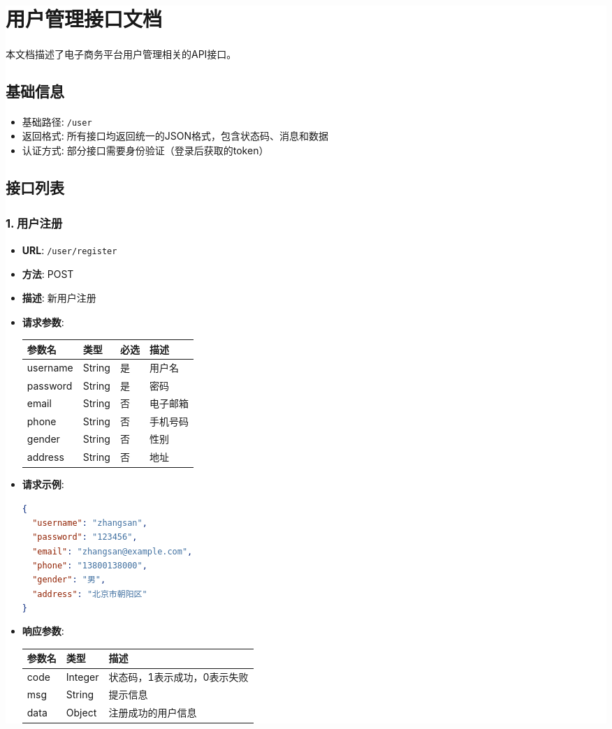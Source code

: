 # 用户管理接口文档

本文档描述了电子商务平台用户管理相关的API接口。

## 基础信息

- 基础路径: `/user`
- 返回格式: 所有接口均返回统一的JSON格式，包含状态码、消息和数据
- 认证方式: 部分接口需要身份验证（登录后获取的token）

## 接口列表

### 1. 用户注册

- **URL**: `/user/register`
- **方法**: POST
- **描述**: 新用户注册
- **请求参数**:

  | 参数名 | 类型 | 必选 | 描述 |
  | ------ | ------ | ------ | ------ |
  | username | String | 是 | 用户名 |
  | password | String | 是 | 密码 |
  | email | String | 否 | 电子邮箱 |
  | phone | String | 否 | 手机号码 |
  | gender | String | 否 | 性别 |
  | address | String | 否 | 地址 |

- **请求示例**:

  ```json
  {
    "username": "zhangsan",
    "password": "123456",
    "email": "zhangsan@example.com",
    "phone": "13800138000",
    "gender": "男",
    "address": "北京市朝阳区"
  }
  ```

- **响应参数**:

  | 参数名 | 类型 | 描述 |
  | ------ | ------ | ------ |
  | code | Integer | 状态码，1表示成功，0表示失败 |
  | msg | String | 提示信息 |
  | data | Object | 注册成功的用户信息 |
